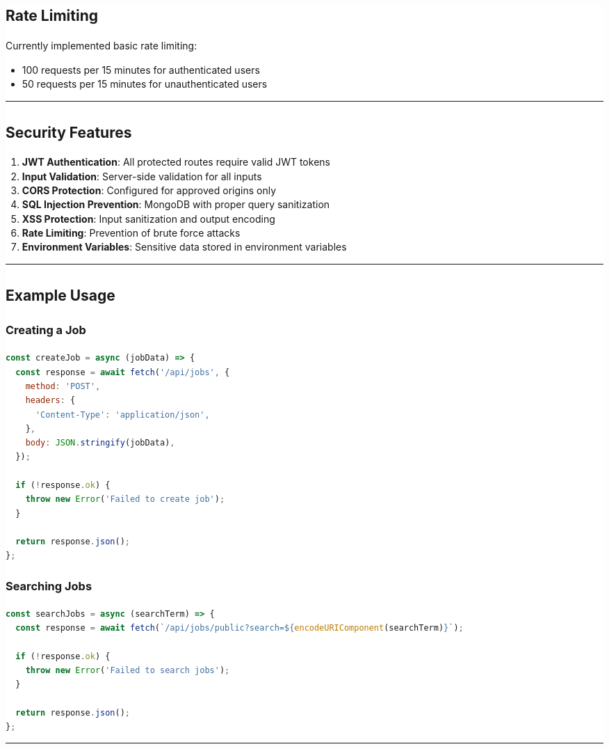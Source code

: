 
## Rate Limiting

Currently implemented basic rate limiting:
- 100 requests per 15 minutes for authenticated users
- 50 requests per 15 minutes for unauthenticated users

---

## Security Features

1. **JWT Authentication**: All protected routes require valid JWT tokens
2. **Input Validation**: Server-side validation for all inputs
3. **CORS Protection**: Configured for approved origins only
4. **SQL Injection Prevention**: MongoDB with proper query sanitization
5. **XSS Protection**: Input sanitization and output encoding
6. **Rate Limiting**: Prevention of brute force attacks
7. **Environment Variables**: Sensitive data stored in environment variables

---

## Example Usage

### Creating a Job
```javascript
const createJob = async (jobData) => {
  const response = await fetch('/api/jobs', {
    method: 'POST',
    headers: {
      'Content-Type': 'application/json',
    },
    body: JSON.stringify(jobData),
  });

  if (!response.ok) {
    throw new Error('Failed to create job');
  }

  return response.json();
};
```

### Searching Jobs
```javascript
const searchJobs = async (searchTerm) => {
  const response = await fetch(`/api/jobs/public?search=${encodeURIComponent(searchTerm)}`);
  
  if (!response.ok) {
    throw new Error('Failed to search jobs');
  }

  return response.json();
};
```

---